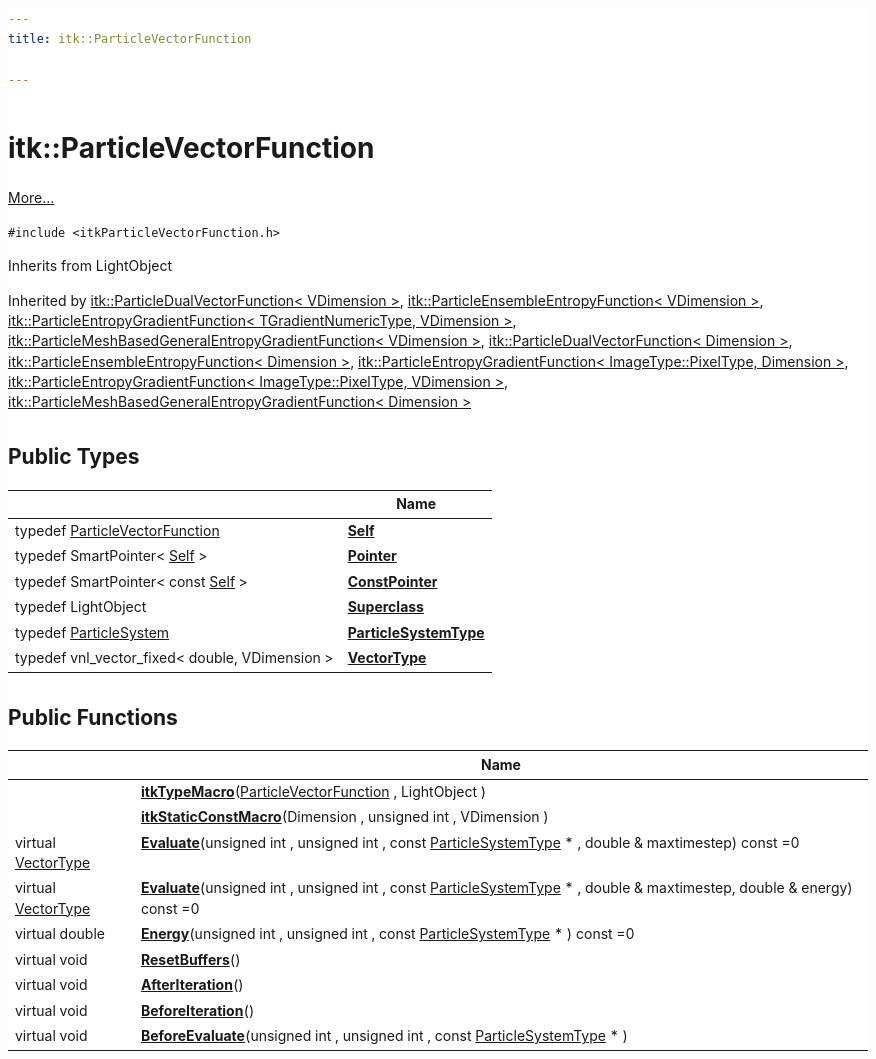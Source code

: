 ```yaml
---
title: itk::ParticleVectorFunction

---
```


# itk::ParticleVectorFunction



 [More...](#detailed-description)


`#include <itkParticleVectorFunction.h>`

Inherits from LightObject

Inherited by [itk::ParticleDualVectorFunction< VDimension >](../Classes/classitk_1_1ParticleDualVectorFunction.md), [itk::ParticleEnsembleEntropyFunction< VDimension >](../Classes/classitk_1_1ParticleEnsembleEntropyFunction.md), [itk::ParticleEntropyGradientFunction< TGradientNumericType, VDimension >](../Classes/classitk_1_1ParticleEntropyGradientFunction.md), [itk::ParticleMeshBasedGeneralEntropyGradientFunction< VDimension >](../Classes/classitk_1_1ParticleMeshBasedGeneralEntropyGradientFunction.md), [itk::ParticleDualVectorFunction< Dimension >](../Classes/classitk_1_1ParticleDualVectorFunction.md), [itk::ParticleEnsembleEntropyFunction< Dimension >](../Classes/classitk_1_1ParticleEnsembleEntropyFunction.md), [itk::ParticleEntropyGradientFunction< ImageType::PixelType, Dimension >](../Classes/classitk_1_1ParticleEntropyGradientFunction.md), [itk::ParticleEntropyGradientFunction< ImageType::PixelType, VDimension >](../Classes/classitk_1_1ParticleEntropyGradientFunction.md), [itk::ParticleMeshBasedGeneralEntropyGradientFunction< Dimension >](../Classes/classitk_1_1ParticleMeshBasedGeneralEntropyGradientFunction.md)

## Public Types

|                | Name           |
| -------------- | -------------- |
| typedef [ParticleVectorFunction](../Classes/classitk_1_1ParticleVectorFunction.md) | **[Self](../Classes/classitk_1_1ParticleVectorFunction.md#typedef-self)**  |
| typedef SmartPointer< [Self](../Classes/classitk_1_1ParticleVectorFunction.md#typedef-self) > | **[Pointer](../Classes/classitk_1_1ParticleVectorFunction.md#typedef-pointer)**  |
| typedef SmartPointer< const [Self](../Classes/classitk_1_1ParticleVectorFunction.md#typedef-self) > | **[ConstPointer](../Classes/classitk_1_1ParticleVectorFunction.md#typedef-constpointer)**  |
| typedef LightObject | **[Superclass](../Classes/classitk_1_1ParticleVectorFunction.md#typedef-superclass)**  |
| typedef [ParticleSystem](../Classes/classitk_1_1ParticleSystem.md) | **[ParticleSystemType](../Classes/classitk_1_1ParticleVectorFunction.md#typedef-particlesystemtype)**  |
| typedef vnl_vector_fixed< double, VDimension > | **[VectorType](../Classes/classitk_1_1ParticleVectorFunction.md#typedef-vectortype)**  |

## Public Functions

|                | Name           |
| -------------- | -------------- |
| | **[itkTypeMacro](../Classes/classitk_1_1ParticleVectorFunction.md#function-itktypemacro)**([ParticleVectorFunction](../Classes/classitk_1_1ParticleVectorFunction.md) , LightObject ) |
| | **[itkStaticConstMacro](../Classes/classitk_1_1ParticleVectorFunction.md#function-itkstaticconstmacro)**(Dimension , unsigned int , VDimension ) |
| virtual [VectorType](../Classes/classitk_1_1ParticleVectorFunction.md#typedef-vectortype) | **[Evaluate](../Classes/classitk_1_1ParticleVectorFunction.md#function-evaluate)**(unsigned int , unsigned int , const [ParticleSystemType](../Classes/classitk_1_1ParticleVectorFunction.md#typedef-particlesystemtype) * , double & maxtimestep) const =0 |
| virtual [VectorType](../Classes/classitk_1_1ParticleVectorFunction.md#typedef-vectortype) | **[Evaluate](../Classes/classitk_1_1ParticleVectorFunction.md#function-evaluate)**(unsigned int , unsigned int , const [ParticleSystemType](../Classes/classitk_1_1ParticleVectorFunction.md#typedef-particlesystemtype) * , double & maxtimestep, double & energy) const =0 |
| virtual double | **[Energy](../Classes/classitk_1_1ParticleVectorFunction.md#function-energy)**(unsigned int , unsigned int , const [ParticleSystemType](../Classes/classitk_1_1ParticleVectorFunction.md#typedef-particlesystemtype) * ) const =0 |
| virtual void | **[ResetBuffers](../Classes/classitk_1_1ParticleVectorFunction.md#function-resetbuffers)**() |
| virtual void | **[AfterIteration](../Classes/classitk_1_1ParticleVectorFunction.md#function-afteriteration)**() |
| virtual void | **[BeforeIteration](../Classes/classitk_1_1ParticleVectorFunction.md#function-beforeiteration)**() |
| virtual void | **[BeforeEvaluate](../Classes/classitk_1_1ParticleVectorFunction.md#function-beforeevaluate)**(unsigned int , unsigned int , const [ParticleSystemType](../Classes/classitk_1_1ParticleVectorFunction.md#typedef-particlesystemtype) * ) |